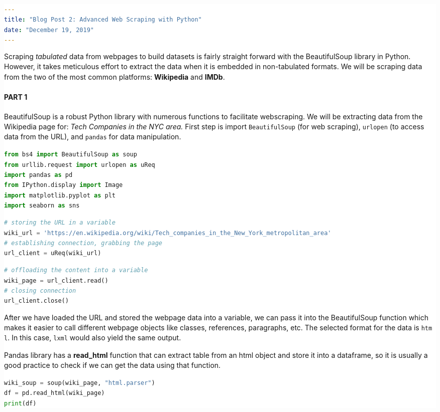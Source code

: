 ```yaml
---
title: "Blog Post 2: Advanced Web Scraping with Python"
date: "December 19, 2019"
---
```



Scraping _tabulated_ data from webpages to build datasets is fairly straight forward with the BeautifulSoup library in Python. However, it takes meticulous effort to extract the data when it is embedded in non-tabulated formats. We will be scraping data from the two of the most common platforms: **Wikipedia** and **IMDb**.

#### PART 1
BeautifulSoup is a robust Python library with numerous functions to facilitate webscraping. We will be extracting data from the Wikipedia page for: *Tech Companies in the NYC area.* First step is import `BeautifulSoup` (for web scraping), `urlopen` (to access data from the URL), and `pandas` for data manipulation.


```python
from bs4 import BeautifulSoup as soup
from urllib.request import urlopen as uReq
import pandas as pd
from IPython.display import Image
import matplotlib.pyplot as plt
import seaborn as sns
```


```python
# storing the URL in a variable
wiki_url = 'https://en.wikipedia.org/wiki/Tech_companies_in_the_New_York_metropolitan_area'
# establishing connection, grabbing the page
url_client = uReq(wiki_url)
```


```python
# offloading the content into a variable
wiki_page = url_client.read()
# closing connection
url_client.close()
```

After we have loaded the URL and stored the webpage data into a variable, we can pass it into the BeautifulSoup function which makes it easier to call different webpage objects like classes, references, paragraphs, etc. The selected format for the data is `html`. In this case, `lxml` would also yield the same output.

Pandas library has a **read_html** function that can extract table from an html object and store it into a dataframe, so it is usually a good practice to check if we can get the data using that function.


```python
wiki_soup = soup(wiki_page, "html.parser")
df = pd.read_html(wiki_page)
print(df)
```
